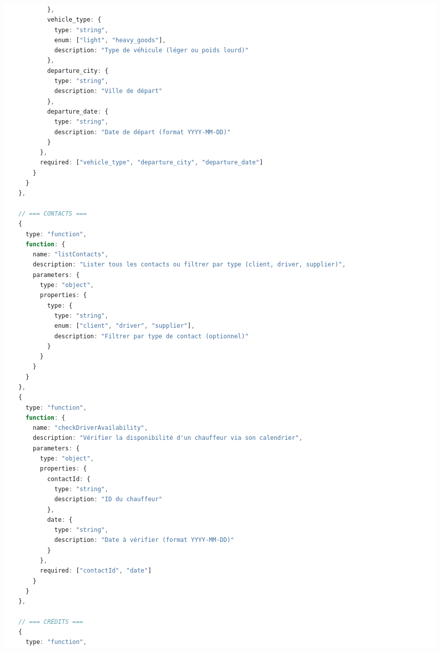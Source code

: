 ```typescript
            },
            vehicle_type: {
              type: "string",
              enum: ["light", "heavy_goods"],
              description: "Type de véhicule (léger ou poids lourd)"
            },
            departure_city: {
              type: "string",
              description: "Ville de départ"
            },
            departure_date: {
              type: "string",
              description: "Date de départ (format YYYY-MM-DD)"
            }
          },
          required: ["vehicle_type", "departure_city", "departure_date"]
        }
      }
    },
    
    // === CONTACTS ===
    {
      type: "function",
      function: {
        name: "listContacts",
        description: "Lister tous les contacts ou filtrer par type (client, driver, supplier)",
        parameters: {
          type: "object",
          properties: {
            type: {
              type: "string",
              enum: ["client", "driver", "supplier"],
              description: "Filtrer par type de contact (optionnel)"
            }
          }
        }
      }
    },
    {
      type: "function",
      function: {
        name: "checkDriverAvailability",
        description: "Vérifier la disponibilité d'un chauffeur via son calendrier",
        parameters: {
          type: "object",
          properties: {
            contactId: {
              type: "string",
              description: "ID du chauffeur"
            },
            date: {
              type: "string",
              description: "Date à vérifier (format YYYY-MM-DD)"
            }
          },
          required: ["contactId", "date"]
        }
      }
    },
    
    // === CRÉDITS ===
    {
      type: "function",
```